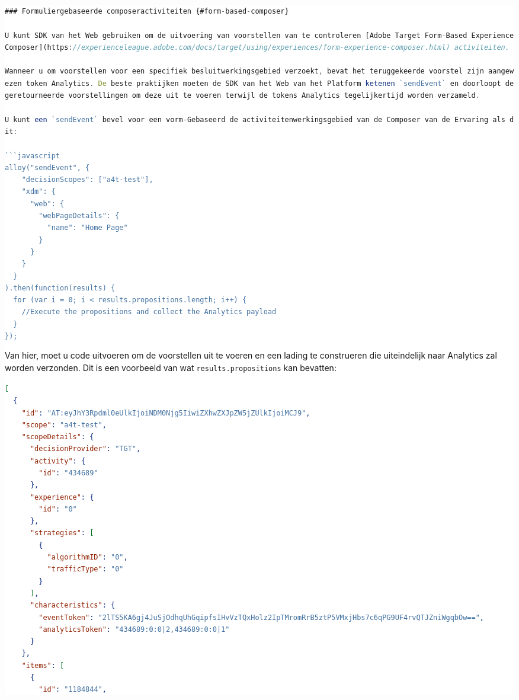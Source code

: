 ```javascript
### Formuliergebaseerde composeractiviteiten {#form-based-composer}

U kunt SDK van het Web gebruiken om de uitvoering van voorstellen van te controleren [Adobe Target Form-Based Experience Composer](https://experienceleague.adobe.com/docs/target/using/experiences/form-experience-composer.html) activiteiten.

Wanneer u om voorstellen voor een specifiek besluitwerkingsgebied verzoekt, bevat het teruggekeerde voorstel zijn aangewezen token Analytics. De beste praktijken moeten de SDK van het Web van het Platform ketenen `sendEvent` en doorloopt de geretourneerde voorstellingen om deze uit te voeren terwijl de tokens Analytics tegelijkertijd worden verzameld.

U kunt een `sendEvent` bevel voor een vorm-Gebaseerd de activiteitenwerkingsgebied van de Composer van de Ervaring als dit:

```javascript
alloy("sendEvent", {
    "decisionScopes": ["a4t-test"],
    "xdm": {
      "web": {
        "webPageDetails": {
          "name": "Home Page"
        }
      }
    }
  }
).then(function(results) {
  for (var i = 0; i < results.propositions.length; i++) {
    //Execute the propositions and collect the Analytics payload
  }
});
```

Van hier, moet u code uitvoeren om de voorstellen uit te voeren en een lading te construeren die uiteindelijk naar Analytics zal worden verzonden. Dit is een voorbeeld van wat `results.propositions` kan bevatten:

```json
[
  {
    "id": "AT:eyJhY3Rpdml0eUlkIjoiNDM0Njg5IiwiZXhwZXJpZW5jZUlkIjoiMCJ9",
    "scope": "a4t-test",
    "scopeDetails": {
      "decisionProvider": "TGT",
      "activity": {
        "id": "434689"
      },
      "experience": {
        "id": "0"
      },
      "strategies": [
        {
          "algorithmID": "0",
          "trafficType": "0"
        }
      ],
      "characteristics": {
        "eventToken": "2lTS5KA6gj4JuSjOdhqUhGqipfsIHvVzTQxHolz2IpTMromRrB5ztP5VMxjHbs7c6qPG9UF4rvQTJZniWgqbOw==",
        "analyticsToken": "434689:0:0|2,434689:0:0|1"
      }
    },
    "items": [
      {
        "id": "1184844",
```